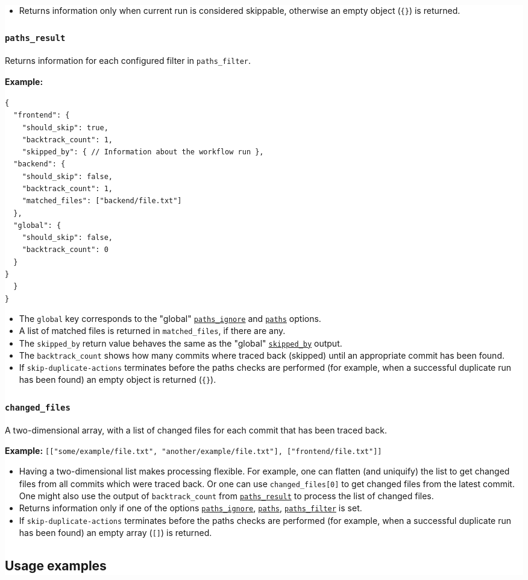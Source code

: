 - Returns information only when current run is considered skippable, otherwise an empty object (`{}`) is returned.

### `paths_result`

Returns information for each configured filter in `paths_filter`.

**Example:**

```jsonc
{
  "frontend": {
    "should_skip": true,
    "backtrack_count": 1,
    "skipped_by": { // Information about the workflow run },
  "backend": {
    "should_skip": false,
    "backtrack_count": 1,
    "matched_files": ["backend/file.txt"]
  },
  "global": {
    "should_skip": false,
    "backtrack_count": 0
  }
}
  }
}
```

- The `global` key corresponds to the "global" [`paths_ignore`](#paths_ignore) and [`paths`](#paths) options.
- A list of matched files is returned in `matched_files`, if there are any.
- The `skipped_by` return value behaves the same as the "global" [`skipped_by`](#skipped_by) output.
- The `backtrack_count` shows how many commits where traced back (skipped) until an appropriate commit has been found.
- If `skip-duplicate-actions` terminates before the paths checks are performed (for example, when a successful duplicate run has been found) an empty object is returned (`{}`).

### `changed_files`

A two-dimensional array, with a list of changed files for each commit that has been traced back.

**Example:** `[["some/example/file.txt", "another/example/file.txt"], ["frontend/file.txt"]]`

- Having a two-dimensional list makes processing flexible. For example, one can flatten (and uniquify) the list to get changed files from all commits which were traced back. Or one can use `changed_files[0]` to get changed files from the latest commit. One might also use the output of `backtrack_count` from [`paths_result`](#paths_result) to process the list of changed files.
- Returns information only if one of the options [`paths_ignore`](#paths_ignore), [`paths`](#paths), [`paths_filter`](#paths_filter) is set.
- If `skip-duplicate-actions` terminates before the paths checks are performed (for example, when a successful duplicate run has been found) an empty array (`[]`) is returned.

## Usage examples
